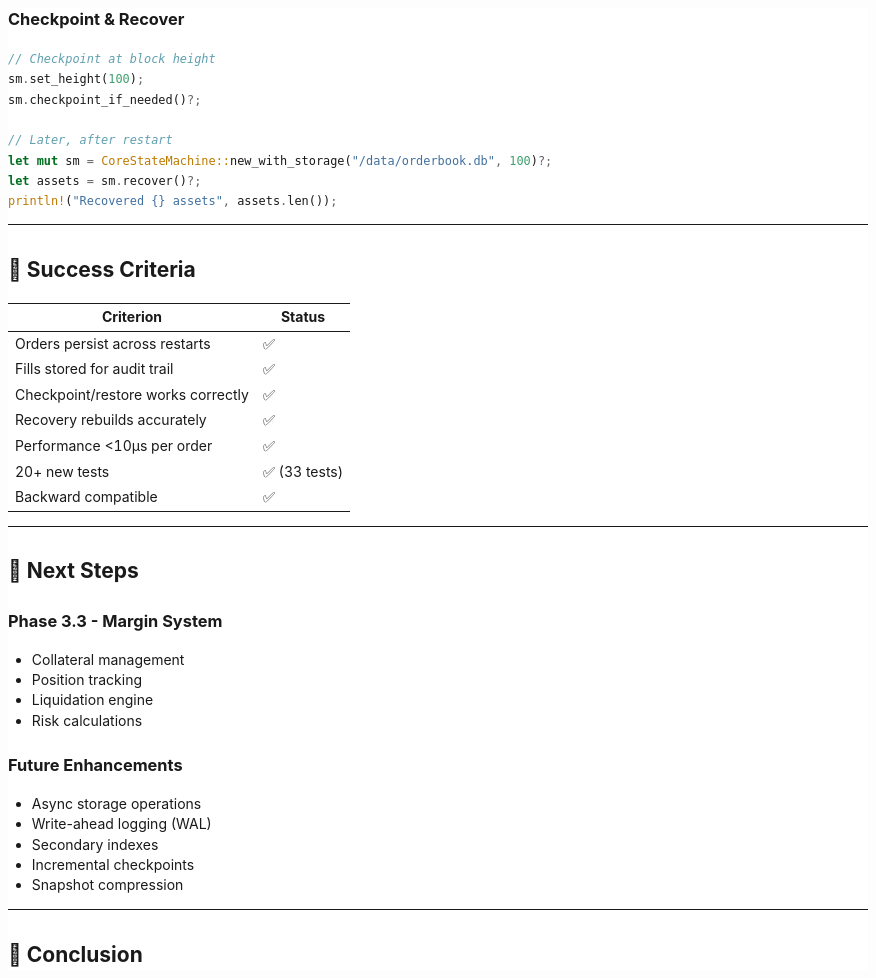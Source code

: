 ### Checkpoint & Recover
```rust
// Checkpoint at block height
sm.set_height(100);
sm.checkpoint_if_needed()?;

// Later, after restart
let mut sm = CoreStateMachine::new_with_storage("/data/orderbook.db", 100)?;
let assets = sm.recover()?;
println!("Recovered {} assets", assets.len());
```

---

## 🎯 Success Criteria

| Criterion | Status |
|-----------|--------|
| Orders persist across restarts | ✅ |
| Fills stored for audit trail | ✅ |
| Checkpoint/restore works correctly | ✅ |
| Recovery rebuilds accurately | ✅ |
| Performance <10μs per order | ✅ |
| 20+ new tests | ✅ (33 tests) |
| Backward compatible | ✅ |

---

## 🔮 Next Steps

### Phase 3.3 - Margin System
- Collateral management
- Position tracking
- Liquidation engine
- Risk calculations

### Future Enhancements
- Async storage operations
- Write-ahead logging (WAL)
- Secondary indexes
- Incremental checkpoints
- Snapshot compression

---

## 🎉 Conclusion
